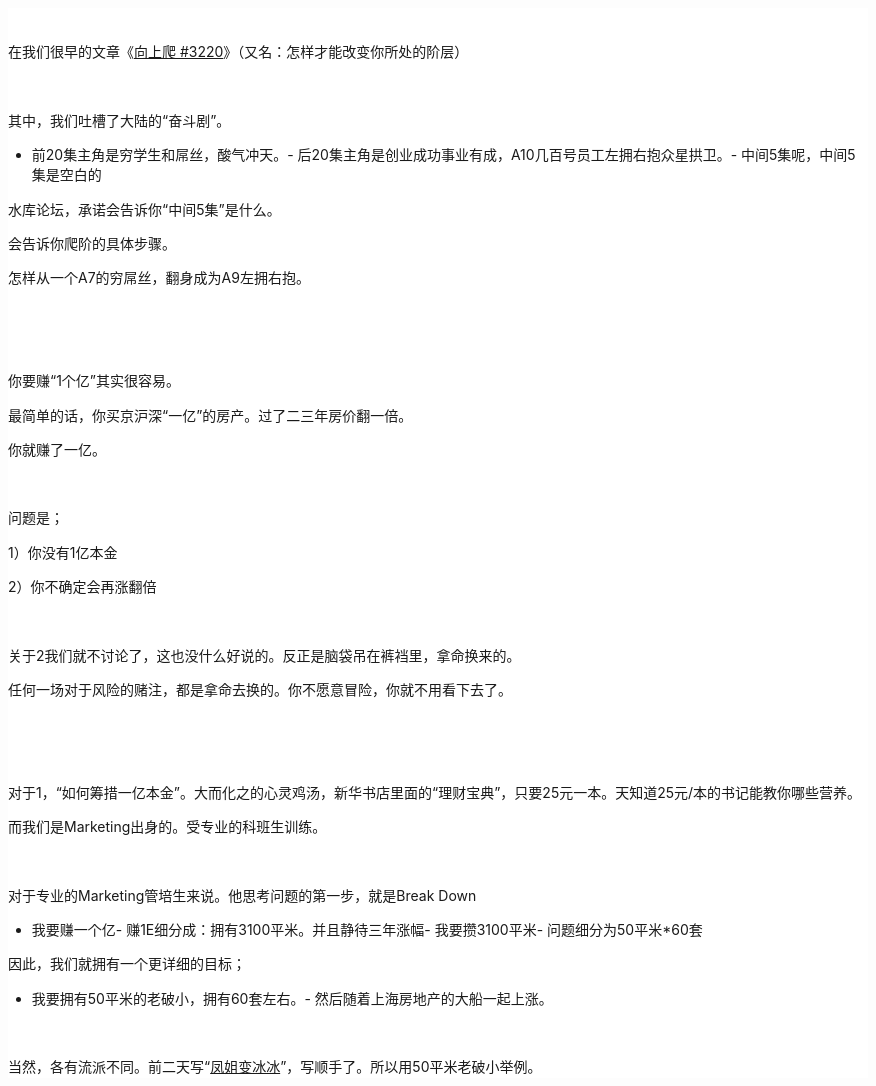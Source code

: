 &nbsp;

在我们很早的文章《[向上爬 #3220](http://mp.weixin.qq.com/s?__biz=MzAxNTMxMTc0MA==&amp;mid=206545656&amp;idx=1&amp;sn=3aefae067586f6dba726a16ddaaeeceb&amp;scene=21#wechat_redirect)》（又名：怎样才能改变你所处的阶层）

&nbsp;

其中，我们吐槽了大陆的“奋斗剧”。
- 前20集主角是穷学生和屌丝，酸气冲天。- 后20集主角是创业成功事业有成，A10几百号员工左拥右抱众星拱卫。- 中间5集呢，中间5集是空白的
&nbsp;

水库论坛，承诺会告诉你“中间5集”是什么。

会告诉你爬阶的具体步骤。

怎样从一个A7的穷屌丝，翻身成为A9左拥右抱。

&nbsp;

&nbsp;

你要赚“1个亿”其实很容易。

最简单的话，你买京沪深“一亿”的房产。过了二三年房价翻一倍。

你就赚了一亿。

&nbsp;

问题是；

1）你没有1亿本金

2）你不确定会再涨翻倍

&nbsp;

关于2我们就不讨论了，这也没什么好说的。反正是脑袋吊在裤裆里，拿命换来的。

任何一场对于风险的赌注，都是拿命去换的。你不愿意冒险，你就不用看下去了。

&nbsp;

&nbsp;

对于1，“如何筹措一亿本金”。大而化之的心灵鸡汤，新华书店里面的“理财宝典”，只要25元一本。天知道25元/本的书记能教你哪些营养。

而我们是Marketing出身的。受专业的科班生训练。

&nbsp;

对于专业的Marketing管培生来说。他思考问题的第一步，就是Break Down
- 我要赚一个亿- 赚1E细分成：拥有3100平米。并且静待三年涨幅- 我要攒3100平米- 问题细分为50平米*60套
&nbsp;

因此，我们就拥有一个更详细的目标；
- 我要拥有50平米的老破小，拥有60套左右。- 然后随着上海房地产的大船一起上涨。
&nbsp;

&nbsp;

当然，各有流派不同。前二天写“[凤姐变冰冰](http://mp.weixin.qq.com/s?__biz=MzAxNTMxMTc0MA==&amp;mid=2651015136&amp;idx=1&amp;sn=6a26f814fc7006f64410109f707b7c11&amp;chksm=807211f3b70598e51c14a13b5658fc6d84295bfc95b47ef3b54b5f02eb65c3ed29d61e25a7ba&amp;scene=21#wechat_redirect)”，写顺手了。所以用50平米老破小举例。
